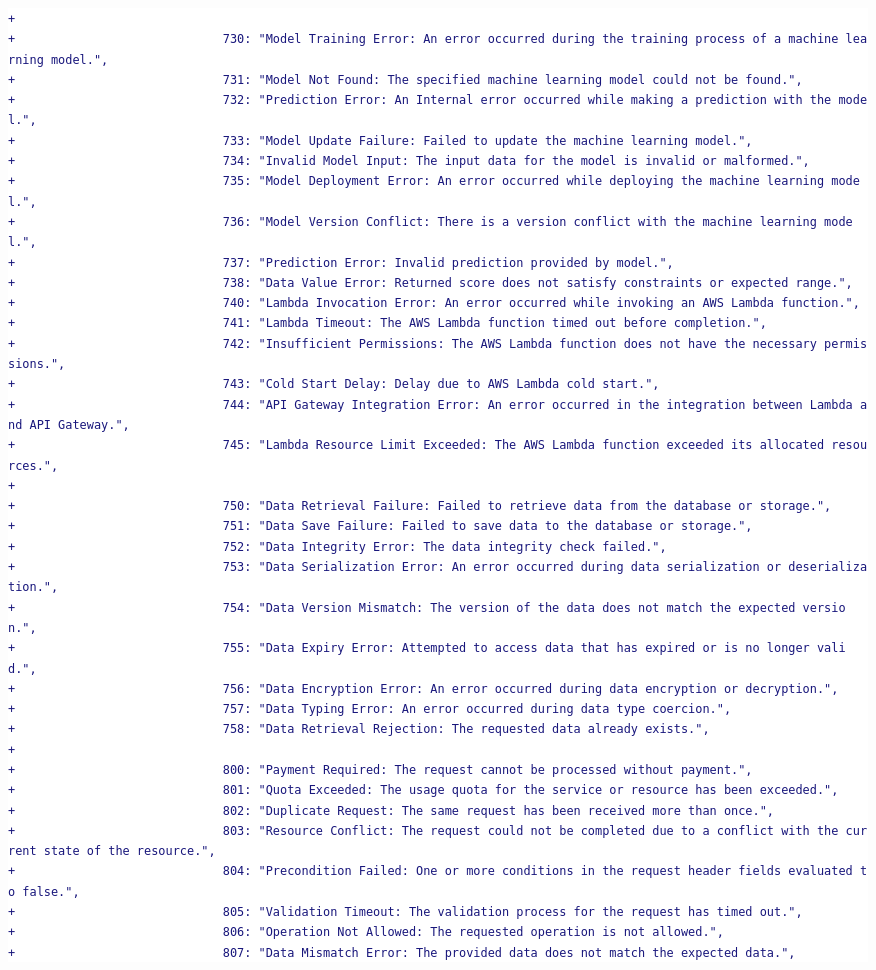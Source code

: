 ```diff
+
+                             730: "Model Training Error: An error occurred during the training process of a machine learning model.",
+                             731: "Model Not Found: The specified machine learning model could not be found.",
+                             732: "Prediction Error: An Internal error occurred while making a prediction with the model.",
+                             733: "Model Update Failure: Failed to update the machine learning model.",
+                             734: "Invalid Model Input: The input data for the model is invalid or malformed.",
+                             735: "Model Deployment Error: An error occurred while deploying the machine learning model.",
+                             736: "Model Version Conflict: There is a version conflict with the machine learning model.",
+                             737: "Prediction Error: Invalid prediction provided by model.",
+                             738: "Data Value Error: Returned score does not satisfy constraints or expected range.",
+                             740: "Lambda Invocation Error: An error occurred while invoking an AWS Lambda function.",
+                             741: "Lambda Timeout: The AWS Lambda function timed out before completion.",
+                             742: "Insufficient Permissions: The AWS Lambda function does not have the necessary permissions.",
+                             743: "Cold Start Delay: Delay due to AWS Lambda cold start.",
+                             744: "API Gateway Integration Error: An error occurred in the integration between Lambda and API Gateway.",
+                             745: "Lambda Resource Limit Exceeded: The AWS Lambda function exceeded its allocated resources.",
+
+                             750: "Data Retrieval Failure: Failed to retrieve data from the database or storage.",
+                             751: "Data Save Failure: Failed to save data to the database or storage.",
+                             752: "Data Integrity Error: The data integrity check failed.",
+                             753: "Data Serialization Error: An error occurred during data serialization or deserialization.",
+                             754: "Data Version Mismatch: The version of the data does not match the expected version.",
+                             755: "Data Expiry Error: Attempted to access data that has expired or is no longer valid.",
+                             756: "Data Encryption Error: An error occurred during data encryption or decryption.",
+                             757: "Data Typing Error: An error occurred during data type coercion.",
+                             758: "Data Retrieval Rejection: The requested data already exists.",
+
+                             800: "Payment Required: The request cannot be processed without payment.",
+                             801: "Quota Exceeded: The usage quota for the service or resource has been exceeded.",
+                             802: "Duplicate Request: The same request has been received more than once.",
+                             803: "Resource Conflict: The request could not be completed due to a conflict with the current state of the resource.",
+                             804: "Precondition Failed: One or more conditions in the request header fields evaluated to false.",
+                             805: "Validation Timeout: The validation process for the request has timed out.",
+                             806: "Operation Not Allowed: The requested operation is not allowed.",
+                             807: "Data Mismatch Error: The provided data does not match the expected data.",
```